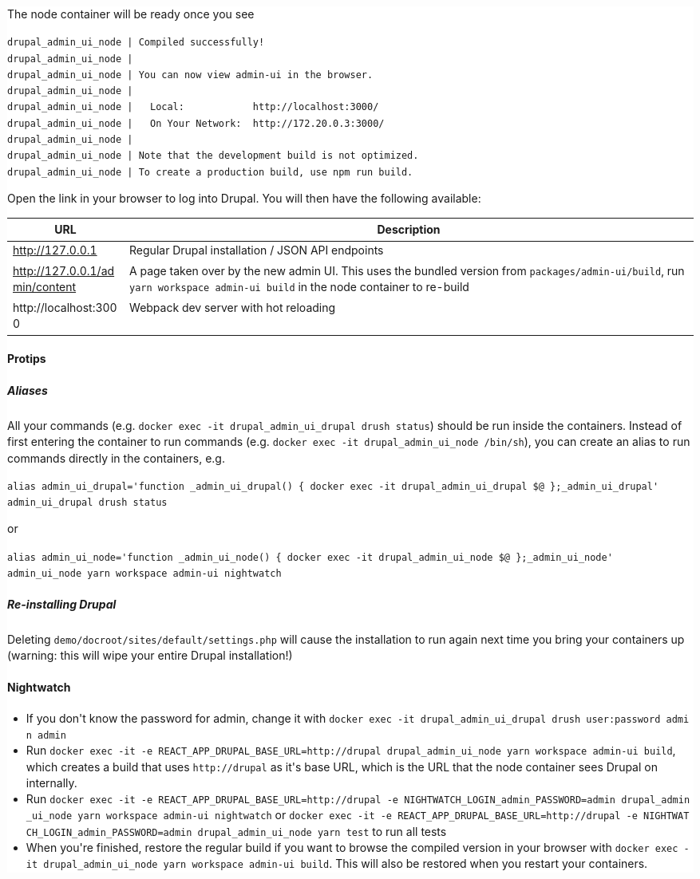 The node container will be ready once you see
```
drupal_admin_ui_node | Compiled successfully!
drupal_admin_ui_node |
drupal_admin_ui_node | You can now view admin-ui in the browser.
drupal_admin_ui_node |
drupal_admin_ui_node |   Local:            http://localhost:3000/
drupal_admin_ui_node |   On Your Network:  http://172.20.0.3:3000/
drupal_admin_ui_node |
drupal_admin_ui_node | Note that the development build is not optimized.
drupal_admin_ui_node | To create a production build, use npm run build.

```

Open the link in your browser to log into Drupal. You will then have the following available:

| URL | Description |
|---|---|
| http://127.0.0.1 | Regular Drupal installation / JSON API endpoints |
| http://127.0.0.1/admin/content | A page taken over by the new admin UI. This uses the bundled version from `packages/admin-ui/build`, run `yarn workspace admin-ui build` in the node container to re-build |
| http://localhost:3000  | Webpack dev server with hot reloading |

#### Protips

##### Aliases

All your commands (e.g. `docker exec -it drupal_admin_ui_drupal drush status`) should be run inside the containers. Instead of first entering the
container to run commands (e.g. `docker exec -it drupal_admin_ui_node /bin/sh`), you can create an alias to
run commands directly in the containers, e.g.
```
alias admin_ui_drupal='function _admin_ui_drupal() { docker exec -it drupal_admin_ui_drupal $@ };_admin_ui_drupal'
admin_ui_drupal drush status
```

or

```
alias admin_ui_node='function _admin_ui_node() { docker exec -it drupal_admin_ui_node $@ };_admin_ui_node'
admin_ui_node yarn workspace admin-ui nightwatch
```

##### Re-installing Drupal
Deleting `demo/docroot/sites/default/settings.php` will cause the installation to run again
next time you bring your containers up (warning: this will wipe your entire Drupal installation!)

#### Nightwatch
- If you don't know the password for admin, change it with `docker exec -it drupal_admin_ui_drupal drush user:password admin admin`
- Run `docker exec -it -e REACT_APP_DRUPAL_BASE_URL=http://drupal drupal_admin_ui_node yarn workspace admin-ui build`, which
creates a build that uses `http://drupal` as it's base URL, which is the URL that the node container sees Drupal on internally.
- Run `docker exec -it -e REACT_APP_DRUPAL_BASE_URL=http://drupal -e NIGHTWATCH_LOGIN_admin_PASSWORD=admin drupal_admin_ui_node yarn workspace admin-ui nightwatch`
or `docker exec -it -e REACT_APP_DRUPAL_BASE_URL=http://drupal -e NIGHTWATCH_LOGIN_admin_PASSWORD=admin drupal_admin_ui_node yarn test` to run all tests
- When you're finished, restore the regular build if you want to browse the compiled version in your browser with `docker exec -it drupal_admin_ui_node yarn workspace admin-ui build`.
This will also be restored when you restart your containers.
